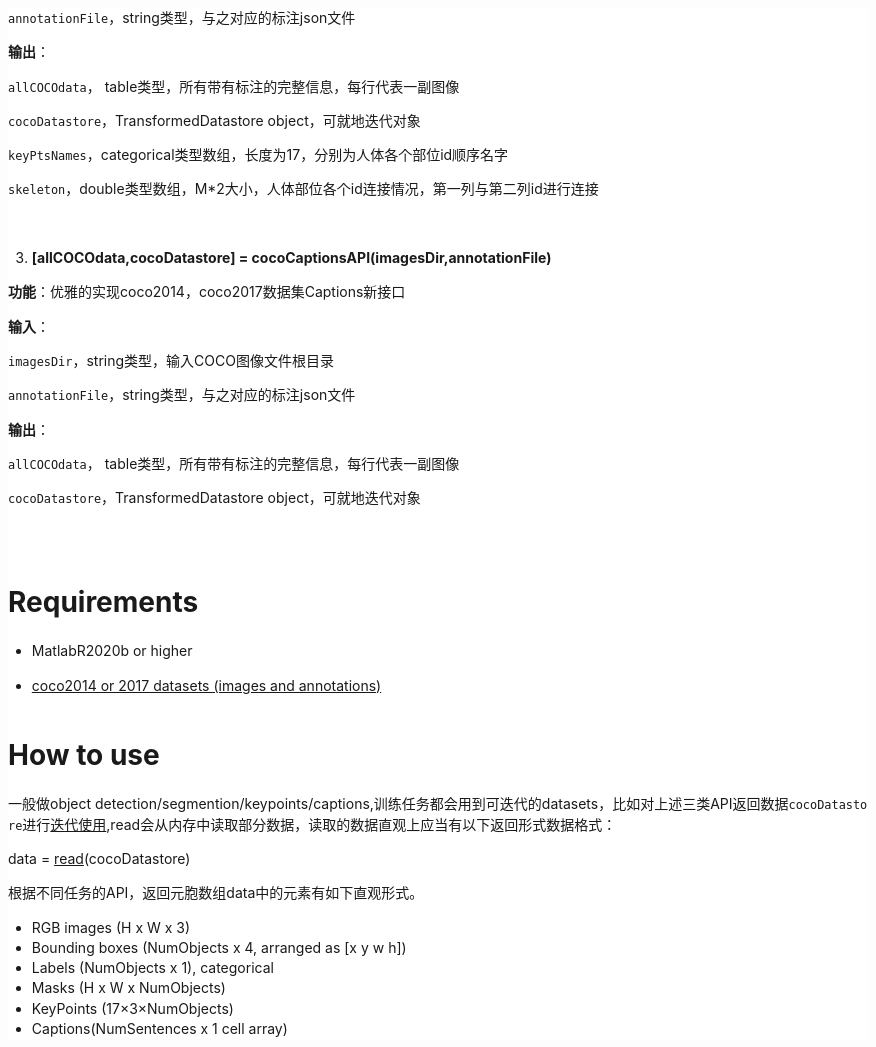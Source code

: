 `annotationFile`，string类型，与之对应的标注json文件


**输出**：

`allCOCOdata`， table类型，所有带有标注的完整信息，每行代表一副图像

`cocoDatastore`，TransformedDatastore object，可就地迭代对象

`keyPtsNames`，categorical类型数组，长度为17，分别为人体各个部位id顺序名字

`skeleton`，double类型数组，M*2大小，人体部位各个id连接情况，第一列与第二列id进行连接

<br>

3.  **[allCOCOdata,cocoDatastore] = cocoCaptionsAPI(imagesDir,annotationFile)**

**功能**：优雅的实现coco2014，coco2017数据集Captions新接口

**输入**：

`imagesDir`，string类型，输入COCO图像文件根目录

`annotationFile`，string类型，与之对应的标注json文件


**输出**：

`allCOCOdata`， table类型，所有带有标注的完整信息，每行代表一副图像

`cocoDatastore`，TransformedDatastore object，可就地迭代对象

<br>

# Requirements

   -  MatlabR2020b or higher 
   
   - [coco2014 or 2017 datasets (images and annotations)](https://cocodataset.org/#download ) 

# **How to use**


一般做object detection/segmention/keypoints/captions,训练任务都会用到可迭代的datasets，比如对上述三类API返回数据`cocoDatastore`进行[迭代使用](https://www.mathworks.com/help/matlab/ref/matlab.io.datastore.transformeddatastore.html ),read会从内存中读取部分数据，读取的数据直观上应当有以下返回形式数据格式：

data = [read](https://www.mathworks.com/help/matlab/ref/matlab.io.datastore.read.html)(cocoDatastore)


根据不同任务的API，返回元胞数组data中的元素有如下直观形式。

   -  RGB images (H x W x 3) 
   -  Bounding boxes (NumObjects x 4,  arranged as [x y w h]) 
   -  Labels (NumObjects x 1), categorical 
   -  Masks (H x W x NumObjects)  
   -  KeyPoints (17×3×NumObjects) 
   -  Captions(NumSentences x 1 cell array) 
